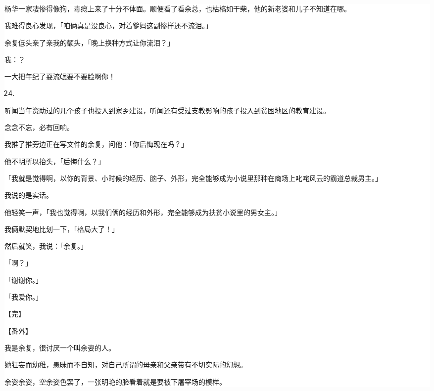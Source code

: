 
杨华一家凄惨得像狗，毒瘾上来了十分不体面。顺便看了看余总，也枯槁如干柴，他的新老婆和儿子不知道在哪。


我难得良心发现，「咱俩真是没良心，对着爹妈这副惨样还不流泪。」


余复低头亲了亲我的额头，「晚上换种方式让你流泪？」


我：？


一大把年纪了耍流氓要不要脸啊你！


24.


听闻当年资助过的几个孩子也投入到家乡建设，听闻还有受过支教影响的孩子投入到贫困地区的教育建设。


念念不忘，必有回响。


我推了推旁边正在写文件的余复，问他：「你后悔现在吗？」


他不明所以抬头，「后悔什么？」


「我就是觉得啊，以你的背景、小时候的经历、脑子、外形，完全能够成为小说里那种在商场上叱咤风云的霸道总裁男主。」


我说的是实话。


他轻笑一声，「我也觉得啊，以我们俩的经历和外形，完全能够成为扶贫小说里的男女主。」


我俩默契地比划一下，「格局大了！」


然后就笑，我说：「余复。」


「啊？」


「谢谢你。」


「我爱你。」


【完】


  



【番外】


我是余复，很讨厌一个叫余姿的人。


她狂妄而幼稚，愚昧而不自知，对自己所谓的母亲和父亲带有不切实际的幻想。


余姿余姿，空余姿色罢了，一张明艳的脸看着就是要被下屠宰场的模样。

